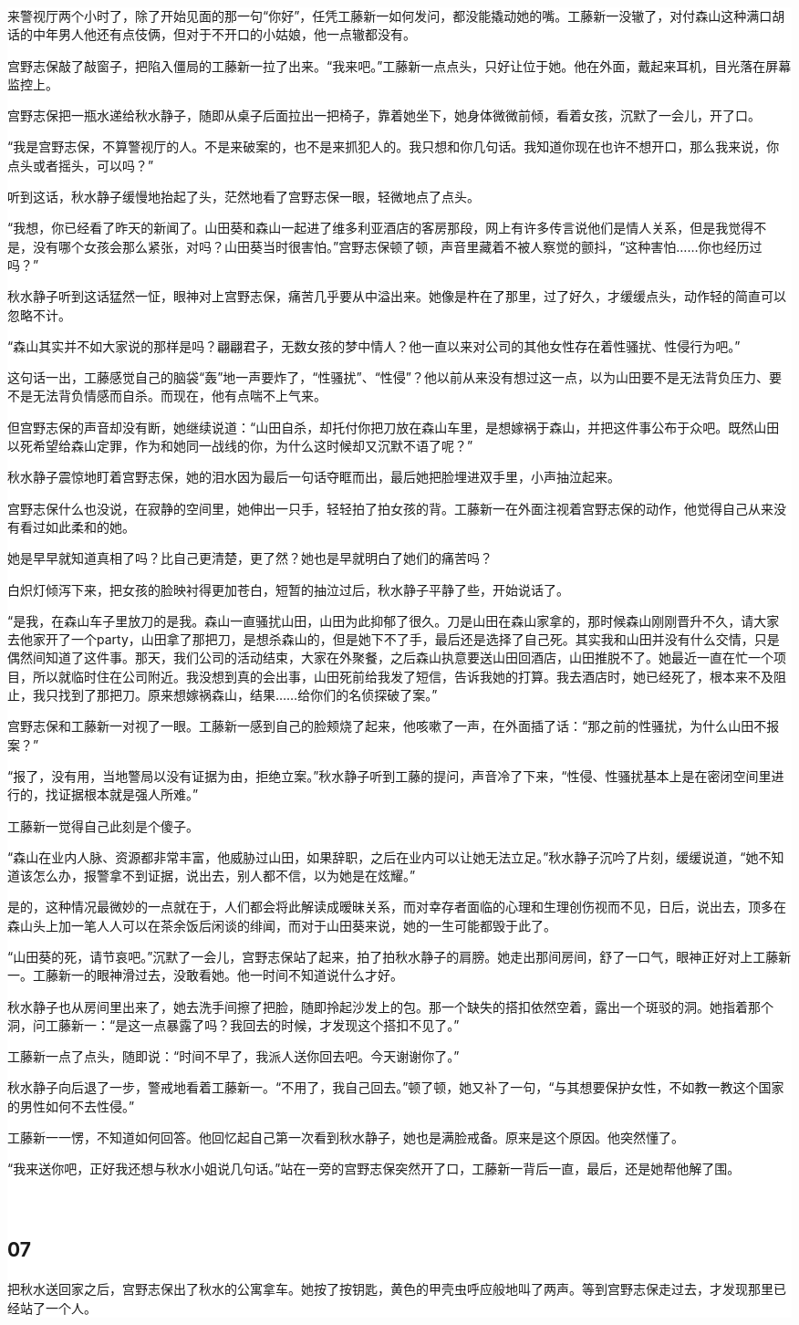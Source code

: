 来警视厅两个小时了，除了开始见面的那一句“你好”，任凭工藤新一如何发问，都没能撬动她的嘴。工藤新一没辙了，对付森山这种满口胡话的中年男人他还有点伎俩，但对于不开口的小姑娘，他一点辙都没有。

宫野志保敲了敲窗子，把陷入僵局的工藤新一拉了出来。“我来吧。”工藤新一点点头，只好让位于她。他在外面，戴起来耳机，目光落在屏幕监控上。

宫野志保把一瓶水递给秋水静子，随即从桌子后面拉出一把椅子，靠着她坐下，她身体微微前倾，看着女孩，沉默了一会儿，开了口。

“我是宫野志保，不算警视厅的人。不是来破案的，也不是来抓犯人的。我只想和你几句话。我知道你现在也许不想开口，那么我来说，你点头或者摇头，可以吗？”

听到这话，秋水静子缓慢地抬起了头，茫然地看了宫野志保一眼，轻微地点了点头。

“我想，你已经看了昨天的新闻了。山田葵和森山一起进了维多利亚酒店的客房那段，网上有许多传言说他们是情人关系，但是我觉得不是，没有哪个女孩会那么紧张，对吗？山田葵当时很害怕。”宫野志保顿了顿，声音里藏着不被人察觉的颤抖，“这种害怕……你也经历过吗？”

秋水静子听到这话猛然一怔，眼神对上宫野志保，痛苦几乎要从中溢出来。她像是杵在了那里，过了好久，才缓缓点头，动作轻的简直可以忽略不计。

“森山其实并不如大家说的那样是吗？翩翩君子，无数女孩的梦中情人？他一直以来对公司的其他女性存在着性骚扰、性侵行为吧。”

这句话一出，工藤感觉自己的脑袋“轰”地一声要炸了，“性骚扰”、“性侵”？他以前从来没有想过这一点，以为山田要不是无法背负压力、要不是无法背负情感而自杀。而现在，他有点喘不上气来。

但宫野志保的声音却没有断，她继续说道：“山田自杀，却托付你把刀放在森山车里，是想嫁祸于森山，并把这件事公布于众吧。既然山田以死希望给森山定罪，作为和她同一战线的你，为什么这时候却又沉默不语了呢？”

秋水静子震惊地盯着宫野志保，她的泪水因为最后一句话夺眶而出，最后她把脸埋进双手里，小声抽泣起来。

宫野志保什么也没说，在寂静的空间里，她伸出一只手，轻轻拍了拍女孩的背。工藤新一在外面注视着宫野志保的动作，他觉得自己从来没有看过如此柔和的她。

她是早早就知道真相了吗？比自己更清楚，更了然？她也是早就明白了她们的痛苦吗？

白炽灯倾泻下来，把女孩的脸映衬得更加苍白，短暂的抽泣过后，秋水静子平静了些，开始说话了。

“是我，在森山车子里放刀的是我。森山一直骚扰山田，山田为此抑郁了很久。刀是山田在森山家拿的，那时候森山刚刚晋升不久，请大家去他家开了一个party，山田拿了那把刀，是想杀森山的，但是她下不了手，最后还是选择了自己死。其实我和山田并没有什么交情，只是偶然间知道了这件事。那天，我们公司的活动结束，大家在外聚餐，之后森山执意要送山田回酒店，山田推脱不了。她最近一直在忙一个项目，所以就临时住在公司附近。我没想到真的会出事，山田死前给我发了短信，告诉我她的打算。我去酒店时，她已经死了，根本来不及阻止，我只找到了那把刀。原来想嫁祸森山，结果……给你们的名侦探破了案。”

宫野志保和工藤新一对视了一眼。工藤新一感到自己的脸颊烧了起来，他咳嗽了一声，在外面插了话：“那之前的性骚扰，为什么山田不报案？”

“报了，没有用，当地警局以没有证据为由，拒绝立案。”秋水静子听到工藤的提问，声音冷了下来，“性侵、性骚扰基本上是在密闭空间里进行的，找证据根本就是强人所难。”

工藤新一觉得自己此刻是个傻子。

“森山在业内人脉、资源都非常丰富，他威胁过山田，如果辞职，之后在业内可以让她无法立足。”秋水静子沉吟了片刻，缓缓说道，“她不知道该怎么办，报警拿不到证据，说出去，别人都不信，以为她是在炫耀。”

是的，这种情况最微妙的一点就在于，人们都会将此解读成暧昧关系，而对幸存者面临的心理和生理创伤视而不见，日后，说出去，顶多在森山头上加一笔人人可以在茶余饭后闲谈的绯闻，而对于山田葵来说，她的一生可能都毁于此了。

“山田葵的死，请节哀吧。”沉默了一会儿，宫野志保站了起来，拍了拍秋水静子的肩膀。她走出那间房间，舒了一口气，眼神正好对上工藤新一。工藤新一的眼神滑过去，没敢看她。他一时间不知道说什么才好。

秋水静子也从房间里出来了，她去洗手间擦了把脸，随即拎起沙发上的包。那一个缺失的搭扣依然空着，露出一个斑驳的洞。她指着那个洞，问工藤新一：“是这一点暴露了吗？我回去的时候，才发现这个搭扣不见了。”

工藤新一点了点头，随即说：“时间不早了，我派人送你回去吧。今天谢谢你了。”

秋水静子向后退了一步，警戒地看着工藤新一。“不用了，我自己回去。”顿了顿，她又补了一句，“与其想要保护女性，不如教一教这个国家的男性如何不去性侵。”

工藤新一一愣，不知道如何回答。他回忆起自己第一次看到秋水静子，她也是满脸戒备。原来是这个原因。他突然懂了。

“我来送你吧，正好我还想与秋水小姐说几句话。”站在一旁的宫野志保突然开了口，工藤新一背后一直，最后，还是她帮他解了围。



 

## 07

把秋水送回家之后，宫野志保出了秋水的公寓拿车。她按了按钥匙，黄色的甲壳虫呼应般地叫了两声。等到宫野志保走过去，才发现那里已经站了一个人。
